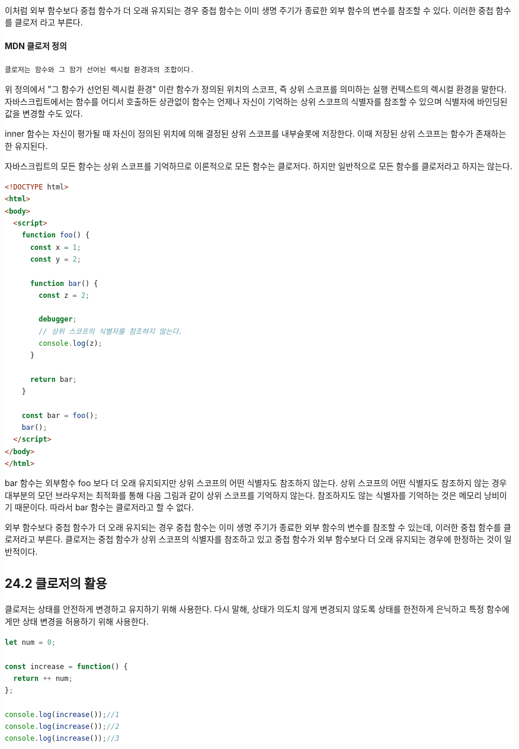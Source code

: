 이처럼 외부 함수보다 중첩 함수가 더 오래 유지되는 경우 중첩 함수는 이미 생명 주기가 종료한 외부 함수의 변수를 참조할 수 있다. 이러한 중첩 함수를 클로저 라고 부른다.

#### MDN 클로저 정의
```js
클로저는 함수와 그 함가 선어뇐 렉시컬 환경과의 조합이다.
```

위 정의에서 "그 함수가 선언된 렉시컬 환경" 이란 함수가 정의된 위치의 스코프, 즉 상위 스코프를 의미하는 실행 컨텍스트의 렉시컬 환경을 말한다. 자바스크립트에서는 함수를 어디서 호출하든 상관없이 함수는 언제나 자신이 기억하는 상위 스코프의 식별자를 참조할 수 있으며 식별자에 바인딩된 값을 변경할 수도 있다.

inner 함수는 자신이 평가될 때 자신이 정의된 위치에 의해 결정된 상위 스코프를 내부슬롯에 저장한다. 이때 저장된 상위 스코프는 함수가 존재하는 한 유지된다.

자바스크립트의 모든 함수는 상위 스코프를 기억하므로 이론적으로 모든 함수는 클로저다. 하지만 일반적으로 모든 함수를 클로저라고 하지는 않는다. 

```html
<!DOCTYPE html>
<html>
<body>
  <script>
    function foo() {
      const x = 1;
      const y = 2;

      function bar() {
        const z = 2;

        debugger;
        // 상위 스코프의 식별자를 참조하지 않는다.
        console.log(z);
      }

      return bar;
    }

    const bar = foo();
    bar();
  </script>
</body>
</html>
```

bar 함수는 외부함수 foo 보다 더 오래 유지되지만 상위 스코프의 어떤 식별자도 참조하지 않는다.
상위 스코프의 어떤 식별자도 참조하지 않는 경우 대부분의 모던 브라우저는 최적화를 통해 다음 그림과 같이 상위 스코프를 기억하지 않는다. 참조하지도 않는 식별자를 기억하는 것은 메모리 낭비이기 때문이다. 따라서 bar 함수는 클로저라고 할 수 없다. 

외부 함수보다 중첩 함수가 더 오래 유지되는 경우 중첩 함수는 이미 생명 주기가 종료한 외부 함수의 변수를 참조할 수 있는데, 이러한 중첩 함수를 클로저라고 부른다. 클로저는 중첩 함수가 상위 스코프의 식별자를 참조하고 있고 중첩 함수가 외부 함수보다 더 오래 유지되는 경우에 한정하는 것이 일반적이다.

## 24.2 클로저의 활용
클로저는 상태를 안전하게 변경하고 유지하기 위해 사용한다. 다시 말해, 상태가 의도치 않게 변경되지 않도록 상태를 한전하게 은닉하고 특정 함수에게만 상태 변경을 허용하기 위해 사용한다.

```js
let num = 0;

const increase = function() {
  return ++ num;
};

console.log(increase());//1
console.log(increase());//2
console.log(increase());//3
```
